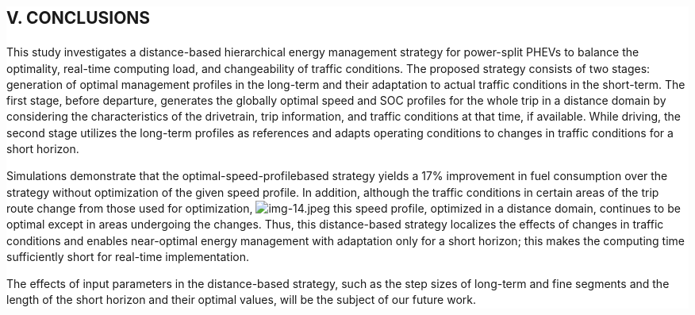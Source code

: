 ## V. CONCLUSIONS

This study investigates a distance-based hierarchical energy management strategy for power-split PHEVs to balance the optimality, real-time computing load, and changeability of traffic conditions. The proposed strategy consists of two stages: generation of optimal management profiles in the long-term and their adaptation to actual traffic conditions in the short-term. The first stage, before departure, generates the globally optimal speed and SOC profiles for the whole trip in a distance domain by considering the characteristics of the drivetrain, trip information, and traffic conditions at that time, if available. While driving, the second stage utilizes the long-term profiles as references and adapts operating conditions to changes in traffic conditions for a short horizon.

Simulations demonstrate that the optimal-speed-profilebased strategy yields a $17 \%$ improvement in fuel consumption over the strategy without optimization of the given speed profile. In addition, although the traffic conditions in certain areas of the trip route change from those used for optimization,
![img-14.jpeg](img-14.jpeg)
this speed profile, optimized in a distance domain, continues to be optimal except in areas undergoing the changes. Thus, this distance-based strategy localizes the effects of changes in traffic conditions and enables near-optimal energy management with adaptation only for a short horizon; this makes the computing time sufficiently short for real-time implementation.

The effects of input parameters in the distance-based strategy, such as the step sizes of long-term and fine segments and the length of the short horizon and their optimal values, will be the subject of our future work.
